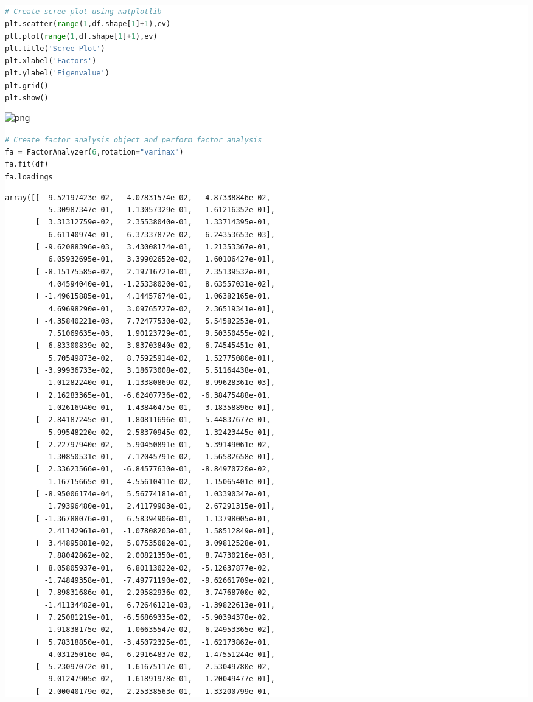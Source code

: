 
```python
# Create scree plot using matplotlib
plt.scatter(range(1,df.shape[1]+1),ev)
plt.plot(range(1,df.shape[1]+1),ev)
plt.title('Scree Plot')
plt.xlabel('Factors')
plt.ylabel('Eigenvalue')
plt.grid()
plt.show()
```


![png](https://github.com/Affineindia/ML-Best-Practices-Standardized-Codes/blob/master/Python/Images/Dimensionality%20Reduction%20Technique/output_53_0.png)



```python
# Create factor analysis object and perform factor analysis
fa = FactorAnalyzer(6,rotation="varimax")
fa.fit(df)
fa.loadings_
```




    array([[  9.52197423e-02,   4.07831574e-02,   4.87338846e-02,
             -5.30987347e-01,  -1.13057329e-01,   1.61216352e-01],
           [  3.31312759e-02,   2.35538040e-01,   1.33714395e-01,
              6.61140974e-01,   6.37337872e-02,  -6.24353653e-03],
           [ -9.62088396e-03,   3.43008174e-01,   1.21353367e-01,
              6.05932695e-01,   3.39902652e-02,   1.60106427e-01],
           [ -8.15175585e-02,   2.19716721e-01,   2.35139532e-01,
              4.04594040e-01,  -1.25338020e-01,   8.63557031e-02],
           [ -1.49615885e-01,   4.14457674e-01,   1.06382165e-01,
              4.69698290e-01,   3.09765727e-02,   2.36519341e-01],
           [ -4.35840221e-03,   7.72477530e-02,   5.54582253e-01,
              7.51069635e-03,   1.90123729e-01,   9.50350455e-02],
           [  6.83300839e-02,   3.83703840e-02,   6.74545451e-01,
              5.70549873e-02,   8.75925914e-02,   1.52775080e-01],
           [ -3.99936733e-02,   3.18673008e-02,   5.51164438e-01,
              1.01282240e-01,  -1.13380869e-02,   8.99628361e-03],
           [  2.16283365e-01,  -6.62407736e-02,  -6.38475488e-01,
             -1.02616940e-01,  -1.43846475e-01,   3.18358896e-01],
           [  2.84187245e-01,  -1.80811696e-01,  -5.44837677e-01,
             -5.99548220e-02,   2.58370945e-02,   1.32423445e-01],
           [  2.22797940e-02,  -5.90450891e-01,   5.39149061e-02,
             -1.30850531e-01,  -7.12045791e-02,   1.56582658e-01],
           [  2.33623566e-01,  -6.84577630e-01,  -8.84970720e-02,
             -1.16715665e-01,  -4.55610411e-02,   1.15065401e-01],
           [ -8.95006174e-04,   5.56774181e-01,   1.03390347e-01,
              1.79396480e-01,   2.41179903e-01,   2.67291315e-01],
           [ -1.36788076e-01,   6.58394906e-01,   1.13798005e-01,
              2.41142961e-01,  -1.07808203e-01,   1.58512849e-01],
           [  3.44895881e-02,   5.07535082e-01,   3.09812528e-01,
              7.88042862e-02,   2.00821350e-01,   8.74730216e-03],
           [  8.05805937e-01,   6.80113022e-02,  -5.12637877e-02,
             -1.74849358e-01,  -7.49771190e-02,  -9.62661709e-02],
           [  7.89831686e-01,   2.29582936e-02,  -3.74768700e-02,
             -1.41134482e-01,   6.72646121e-03,  -1.39822613e-01],
           [  7.25081219e-01,  -6.56869335e-02,  -5.90394378e-02,
             -1.91838175e-02,  -1.06635547e-02,   6.24953365e-02],
           [  5.78318850e-01,  -3.45072325e-01,  -1.62173862e-01,
              4.03125016e-04,   6.29164837e-02,   1.47551244e-01],
           [  5.23097072e-01,  -1.61675117e-01,  -2.53049780e-02,
              9.01247905e-02,  -1.61891978e-01,   1.20049477e-01],
           [ -2.00040179e-02,   2.25338563e-01,   1.33200799e-01,